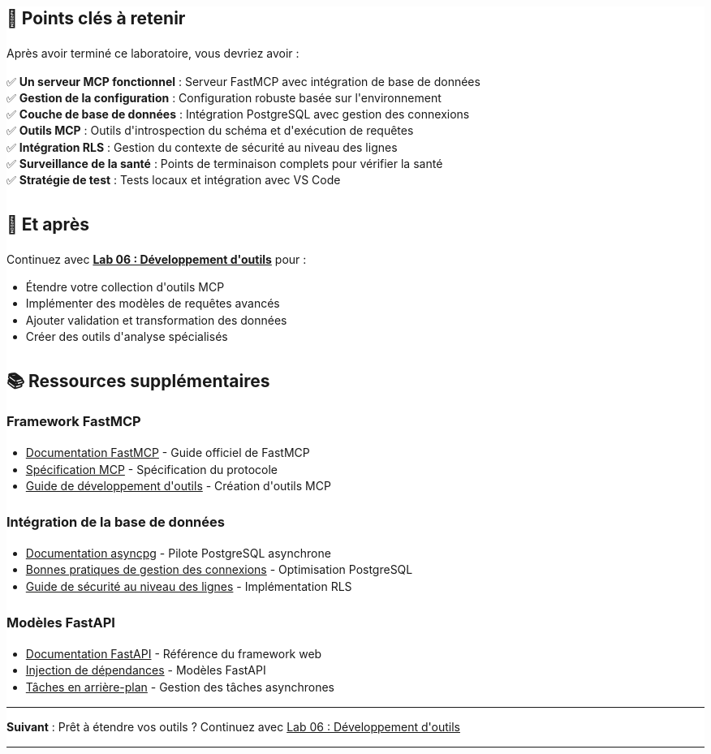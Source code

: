 ## 🎯 Points clés à retenir

Après avoir terminé ce laboratoire, vous devriez avoir :

✅ **Un serveur MCP fonctionnel** : Serveur FastMCP avec intégration de base de données  
✅ **Gestion de la configuration** : Configuration robuste basée sur l'environnement  
✅ **Couche de base de données** : Intégration PostgreSQL avec gestion des connexions  
✅ **Outils MCP** : Outils d'introspection du schéma et d'exécution de requêtes  
✅ **Intégration RLS** : Gestion du contexte de sécurité au niveau des lignes  
✅ **Surveillance de la santé** : Points de terminaison complets pour vérifier la santé  
✅ **Stratégie de test** : Tests locaux et intégration avec VS Code  

## 🚀 Et après

Continuez avec **[Lab 06 : Développement d'outils](../06-Tools/README.md)** pour :

- Étendre votre collection d'outils MCP
- Implémenter des modèles de requêtes avancés
- Ajouter validation et transformation des données
- Créer des outils d'analyse spécialisés

## 📚 Ressources supplémentaires

### Framework FastMCP
- [Documentation FastMCP](https://github.com/modelcontextprotocol/python-sdk) - Guide officiel de FastMCP
- [Spécification MCP](https://modelcontextprotocol.io/docs/) - Spécification du protocole
- [Guide de développement d'outils](https://modelcontextprotocol.io/docs/tools/) - Création d'outils MCP

### Intégration de la base de données
- [Documentation asyncpg](https://magicstack.github.io/asyncpg/current/) - Pilote PostgreSQL asynchrone
- [Bonnes pratiques de gestion des connexions](https://www.postgresql.org/docs/current/runtime-config-connection.html) - Optimisation PostgreSQL
- [Guide de sécurité au niveau des lignes](https://www.postgresql.org/docs/current/ddl-rowsecurity.html) - Implémentation RLS

### Modèles FastAPI
- [Documentation FastAPI](https://fastapi.tiangolo.com/) - Référence du framework web
- [Injection de dépendances](https://fastapi.tiangolo.com/tutorial/dependencies/) - Modèles FastAPI
- [Tâches en arrière-plan](https://fastapi.tiangolo.com/tutorial/background-tasks/) - Gestion des tâches asynchrones

---

**Suivant** : Prêt à étendre vos outils ? Continuez avec [Lab 06 : Développement d'outils](../06-Tools/README.md)

---
